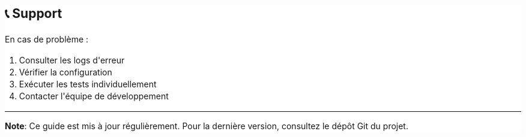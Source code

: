 ## 📞 Support

En cas de problème :
1. Consulter les logs d'erreur
2. Vérifier la configuration
3. Exécuter les tests individuellement
4. Contacter l'équipe de développement

---

**Note**: Ce guide est mis à jour régulièrement. Pour la dernière version, consultez le dépôt Git du projet.
